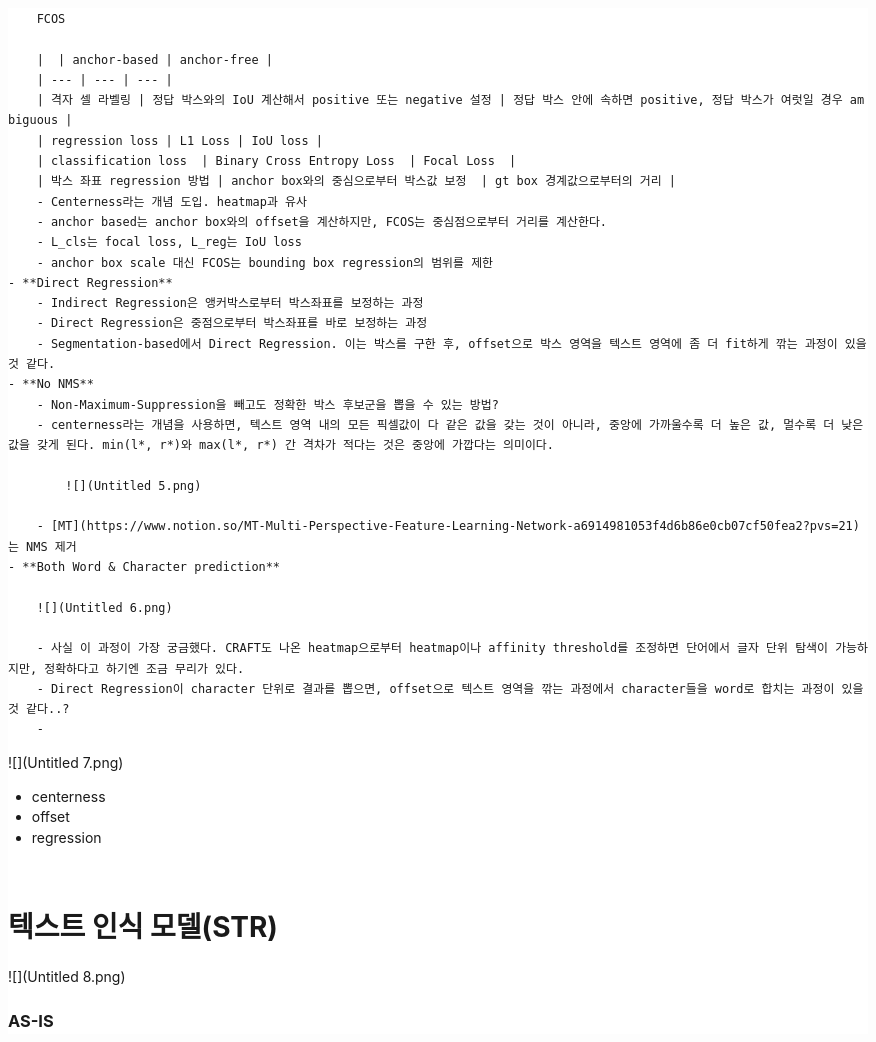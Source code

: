 
        FCOS
        
        |  | anchor-based | anchor-free |
        | --- | --- | --- |
        | 격자 셀 라벨링 | 정답 박스와의 IoU 계산해서 positive 또는 negative 설정 | 정답 박스 안에 속하면 positive, 정답 박스가 여럿일 경우 ambiguous |
        | regression loss | L1 Loss | IoU loss |
        | classification loss  | Binary Cross Entropy Loss  | Focal Loss  |
        | 박스 좌표 regression 방법 | anchor box와의 중심으로부터 박스값 보정  | gt box 경계값으로부터의 거리 |
        - Centerness라는 개념 도입. heatmap과 유사
        - anchor based는 anchor box와의 offset을 계산하지만, FCOS는 중심점으로부터 거리를 계산한다.
        - L_cls는 focal loss, L_reg는 IoU loss
        - anchor box scale 대신 FCOS는 bounding box regression의 범위를 제한
    - **Direct Regression**
        - Indirect Regression은 앵커박스로부터 박스좌표를 보정하는 과정
        - Direct Regression은 중점으로부터 박스좌표를 바로 보정하는 과정
        - Segmentation-based에서 Direct Regression. 이는 박스를 구한 후, offset으로 박스 영역을 텍스트 영역에 좀 더 fit하게 깎는 과정이 있을 것 같다.
    - **No NMS**
        - Non-Maximum-Suppression을 빼고도 정확한 박스 후보군을 뽑을 수 있는 방법?
        - centerness라는 개념을 사용하면, 텍스트 영역 내의 모든 픽셀값이 다 같은 값을 갖는 것이 아니라, 중앙에 가까울수록 더 높은 값, 멀수록 더 낮은 값을 갖게 된다. min(l*, r*)와 max(l*, r*) 간 격차가 적다는 것은 중앙에 가깝다는 의미이다.
            
            ![](Untitled 5.png)
            
        - [MT](https://www.notion.so/MT-Multi-Perspective-Feature-Learning-Network-a6914981053f4d6b86e0cb07cf50fea2?pvs=21)는 NMS 제거
    - **Both Word & Character prediction**
        
        ![](Untitled 6.png)
        
        - 사실 이 과정이 가장 궁금했다. CRAFT도 나온 heatmap으로부터 heatmap이나 affinity threshold를 조정하면 단어에서 글자 단위 탐색이 가능하지만, 정확하다고 하기엔 조금 무리가 있다.
        - Direct Regression이 character 단위로 결과를 뽑으면, offset으로 텍스트 영역을 깎는 과정에서 character들을 word로 합치는 과정이 있을 것 같다..?
        - 

![](Untitled 7.png)

- centerness
- offset
- regression
<br></br>

# 텍스트 인식 모델(STR)

![](Untitled 8.png)

### AS-IS
